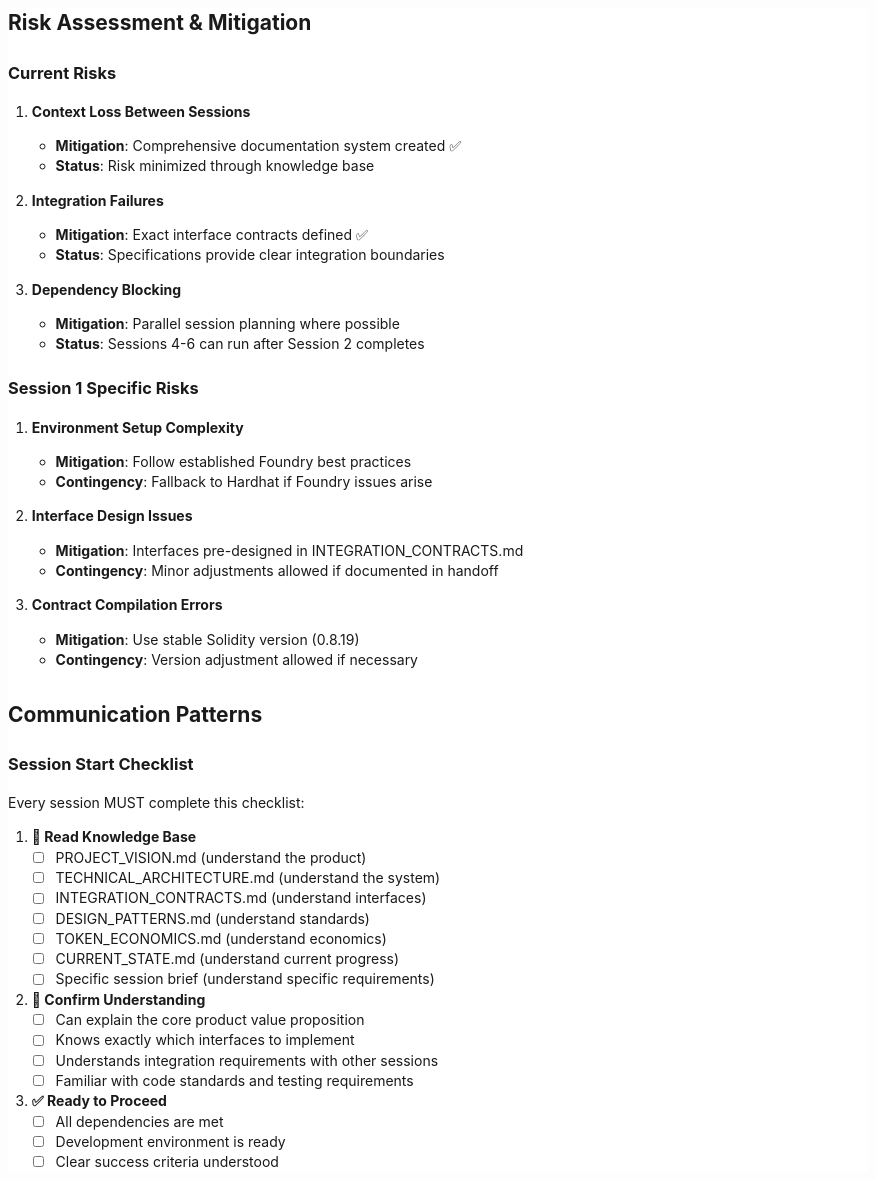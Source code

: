 ## Risk Assessment & Mitigation

### Current Risks
1. **Context Loss Between Sessions**
   - **Mitigation**: Comprehensive documentation system created ✅
   - **Status**: Risk minimized through knowledge base

2. **Integration Failures**
   - **Mitigation**: Exact interface contracts defined ✅
   - **Status**: Specifications provide clear integration boundaries

3. **Dependency Blocking**
   - **Mitigation**: Parallel session planning where possible
   - **Status**: Sessions 4-6 can run after Session 2 completes

### Session 1 Specific Risks
1. **Environment Setup Complexity**
   - **Mitigation**: Follow established Foundry best practices
   - **Contingency**: Fallback to Hardhat if Foundry issues arise

2. **Interface Design Issues**
   - **Mitigation**: Interfaces pre-designed in INTEGRATION_CONTRACTS.md
   - **Contingency**: Minor adjustments allowed if documented in handoff

3. **Contract Compilation Errors**
   - **Mitigation**: Use stable Solidity version (0.8.19)
   - **Contingency**: Version adjustment allowed if necessary

## Communication Patterns

### Session Start Checklist
Every session MUST complete this checklist:

1. **📖 Read Knowledge Base**
   - [ ] PROJECT_VISION.md (understand the product)
   - [ ] TECHNICAL_ARCHITECTURE.md (understand the system)
   - [ ] INTEGRATION_CONTRACTS.md (understand interfaces)
   - [ ] DESIGN_PATTERNS.md (understand standards)
   - [ ] TOKEN_ECONOMICS.md (understand economics)
   - [ ] CURRENT_STATE.md (understand current progress)
   - [ ] Specific session brief (understand specific requirements)

2. **🎯 Confirm Understanding**
   - [ ] Can explain the core product value proposition
   - [ ] Knows exactly which interfaces to implement
   - [ ] Understands integration requirements with other sessions
   - [ ] Familiar with code standards and testing requirements

3. **✅ Ready to Proceed**
   - [ ] All dependencies are met
   - [ ] Development environment is ready
   - [ ] Clear success criteria understood
